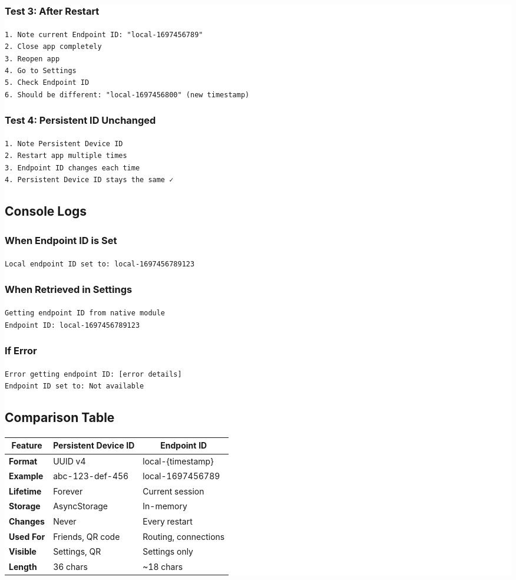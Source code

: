 ### Test 3: After Restart
```
1. Note current Endpoint ID: "local-1697456789"
2. Close app completely
3. Reopen app
4. Go to Settings
5. Check Endpoint ID
6. Should be different: "local-1697456800" (new timestamp)
```

### Test 4: Persistent ID Unchanged
```
1. Note Persistent Device ID
2. Restart app multiple times
3. Endpoint ID changes each time
4. Persistent Device ID stays the same ✓
```

## Console Logs

### When Endpoint ID is Set
```
Local endpoint ID set to: local-1697456789123
```

### When Retrieved in Settings
```
Getting endpoint ID from native module
Endpoint ID: local-1697456789123
```

### If Error
```
Error getting endpoint ID: [error details]
Endpoint ID set to: Not available
```

## Comparison Table

| Feature | Persistent Device ID | Endpoint ID |
|---------|---------------------|-------------|
| **Format** | UUID v4 | local-{timestamp} |
| **Example** | abc-123-def-456 | local-1697456789 |
| **Lifetime** | Forever | Current session |
| **Storage** | AsyncStorage | In-memory |
| **Changes** | Never | Every restart |
| **Used For** | Friends, QR code | Routing, connections |
| **Visible** | Settings, QR | Settings only |
| **Length** | 36 chars | ~18 chars |
